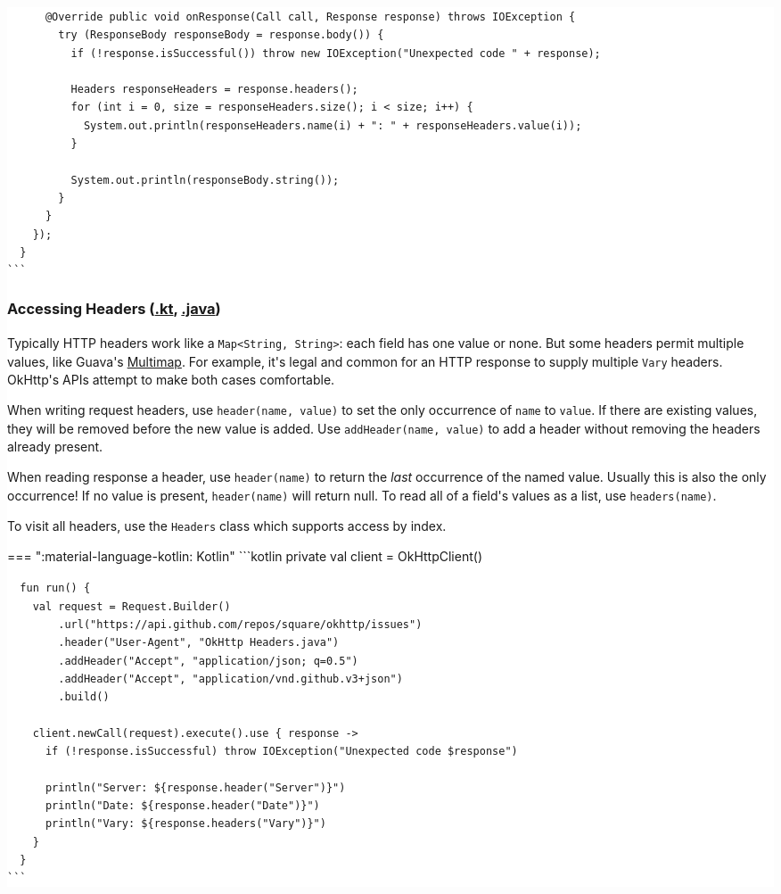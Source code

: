           @Override public void onResponse(Call call, Response response) throws IOException {
            try (ResponseBody responseBody = response.body()) {
              if (!response.isSuccessful()) throw new IOException("Unexpected code " + response);

              Headers responseHeaders = response.headers();
              for (int i = 0, size = responseHeaders.size(); i < size; i++) {
                System.out.println(responseHeaders.name(i) + ": " + responseHeaders.value(i));
              }

              System.out.println(responseBody.string());
            }
          }
        });
      }
    ```

### Accessing Headers ([.kt][AccessHeadersKotlin], [.java][AccessHeadersJava])

Typically HTTP headers work like a `Map<String, String>`: each field has one value or none. But some headers permit multiple values, like Guava's [Multimap](https://guava.dev/releases/23.0/api/docs/com/google/common/collect/Multimap.html). For example, it's legal and common for an HTTP response to supply multiple `Vary` headers. OkHttp's APIs attempt to make both cases comfortable.

When writing request headers, use `header(name, value)` to set the only occurrence of `name` to `value`. If there are existing values, they will be removed before the new value is added. Use `addHeader(name, value)` to add a header without removing the headers already present.

When reading response a header, use `header(name)` to return the _last_ occurrence of the named value. Usually this is also the only occurrence! If no value is present, `header(name)` will return null. To read all of a field's values as a list, use `headers(name)`.

To visit all headers, use the `Headers` class which supports access by index.

=== ":material-language-kotlin: Kotlin"
    ```kotlin
      private val client = OkHttpClient()

      fun run() {
        val request = Request.Builder()
            .url("https://api.github.com/repos/square/okhttp/issues")
            .header("User-Agent", "OkHttp Headers.java")
            .addHeader("Accept", "application/json; q=0.5")
            .addHeader("Accept", "application/vnd.github.v3+json")
            .build()

        client.newCall(request).execute().use { response ->
          if (!response.isSuccessful) throw IOException("Unexpected code $response")

          println("Server: ${response.header("Server")}")
          println("Date: ${response.header("Date")}")
          println("Vary: ${response.headers("Vary")}")
        }
      }
    ```


 [SynchronousGetJava]: https://github.com/square/okhttp/blob/master/samples/guide/src/main/java/okhttp3/recipes/SynchronousGet.java
 [SynchronousGetKotlin]: https://github.com/square/okhttp/blob/master/samples/guide/src/main/java/okhttp3/recipes/kt/SynchronousGet.kt
 [AsynchronousGetJava]: https://github.com/square/okhttp/blob/master/samples/guide/src/main/java/okhttp3/recipes/AsynchronousGet.java
 [AsynchronousGetKotlin]: https://github.com/square/okhttp/blob/master/samples/guide/src/main/java/okhttp3/recipes/kt/AsynchronousGet.kt
 [AccessHeadersJava]: https://github.com/square/okhttp/blob/master/samples/guide/src/main/java/okhttp3/recipes/AccessHeaders.java
 [AccessHeadersKotlin]: https://github.com/square/okhttp/blob/master/samples/guide/src/main/java/okhttp3/recipes/kt/AccessHeaders.kt
 [PostStringJava]: https://github.com/square/okhttp/blob/master/samples/guide/src/main/java/okhttp3/recipes/PostString.java
 [PostStringKotlin]: https://github.com/square/okhttp/blob/master/samples/guide/src/main/java/okhttp3/recipes/kt/PostString.kt
 [PostStreamingJava]: https://github.com/square/okhttp/blob/master/samples/guide/src/main/java/okhttp3/recipes/PostStreaming.java
 [PostStreamingKotlin]: https://github.com/square/okhttp/blob/master/samples/guide/src/main/java/okhttp3/recipes/kt/PostStreaming.kt
 [PostFileJava]: https://github.com/square/okhttp/blob/master/samples/guide/src/main/java/okhttp3/recipes/PostFile.java
 [PostFileKotlin]: https://github.com/square/okhttp/blob/master/samples/guide/src/main/java/okhttp3/recipes/kt/PostFile.kt
 [PostFormJava]: https://github.com/square/okhttp/blob/master/samples/guide/src/main/java/okhttp3/recipes/PostForm.java
 [PostFormKotlin]: https://github.com/square/okhttp/blob/master/samples/guide/src/main/java/okhttp3/recipes/kt/PostForm.kt
 [PostMultipartJava]: https://github.com/square/okhttp/blob/master/samples/guide/src/main/java/okhttp3/recipes/PostMultipart.java
 [PostMultipartKotlin]: https://github.com/square/okhttp/blob/master/samples/guide/src/main/java/okhttp3/recipes/kt/PostMultipart.kt
 [ParseResponseWithMoshiJava]: https://github.com/square/okhttp/blob/master/samples/guide/src/main/java/okhttp3/recipes/ParseResponseWithMoshi.java
 [ParseResponseWithMoshiKotlin]: https://github.com/square/okhttp/blob/master/samples/guide/src/main/java/okhttp3/recipes/kt/ParseResponseWithMoshi.kt
 [CacheResponseJava]: https://github.com/square/okhttp/blob/master/samples/guide/src/main/java/okhttp3/recipes/CacheResponse.java
 [CacheResponseKotlin]: https://github.com/square/okhttp/blob/master/samples/guide/src/main/java/okhttp3/recipes/kt/CacheResponse.kt
 [CancelCallJava]: https://github.com/square/okhttp/blob/master/samples/guide/src/main/java/okhttp3/recipes/CancelCall.java
 [CancelCallKotlin]: https://github.com/square/okhttp/blob/master/samples/guide/src/main/java/okhttp3/recipes/kt/CancelCall.kt
 [ConfigureTimeoutsJava]: https://github.com/square/okhttp/blob/master/samples/guide/src/main/java/okhttp3/recipes/ConfigureTimeouts.java
 [ConfigureTimeoutsKotlin]: https://github.com/square/okhttp/blob/master/samples/guide/src/main/java/okhttp3/recipes/kt/ConfigureTimeouts.kt
 [PerCallSettingsJava]: https://github.com/square/okhttp/blob/master/samples/guide/src/main/java/okhttp3/recipes/PerCallSettings.java
 [PerCallSettingsKotlin]: https://github.com/square/okhttp/blob/master/samples/guide/src/main/java/okhttp3/recipes/kt/PerCallSettings.kt
 [AuthenticateJava]: https://github.com/square/okhttp/blob/master/samples/guide/src/main/java/okhttp3/recipes/Authenticate.java
 [AuthenticateKotlin]: https://github.com/square/okhttp/blob/master/samples/guide/src/main/java/okhttp3/recipes/kt/Authenticate.kt